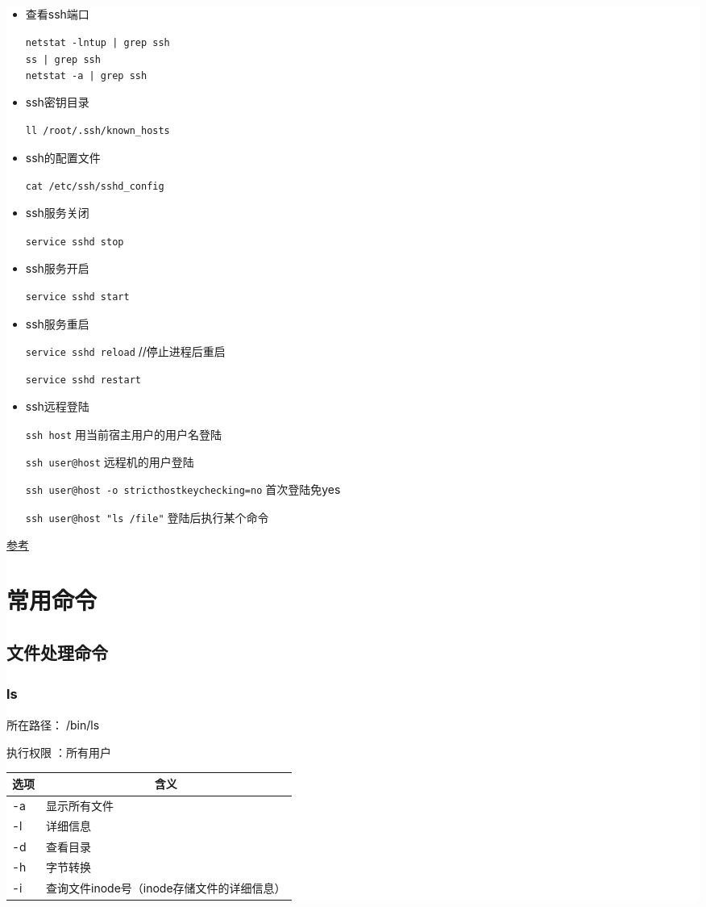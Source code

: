 - 查看ssh端口

  ```shell
  netstat -lntup | grep ssh  
  ss | grep ssh               
  netstat -a | grep ssh
  ```

- ssh密钥目录

  `ll /root/.ssh/known_hosts`

- ssh的配置文件

  `cat /etc/ssh/sshd_config`

- ssh服务关闭

  `service sshd stop`

- ssh服务开启

  `service sshd start`

- ssh服务重启

  `service sshd reload` 	//停止进程后重启

  `service sshd restart`

- ssh远程登陆

  `ssh host`	用当前宿主用户的用户名登陆

  `ssh user@host`	远程机的用户登陆

  `ssh user@host -o stricthostkeychecking=no`	首次登陆免yes

  `ssh user@host "ls /file"`	登陆后执行某个命令

[参考](https://blog.csdn.net/cgy8919/article/details/88759663?utm_medium=distribute.pc_relevant.none-task-blog-baidujs_baidulandingword-1&spm=1001.2101.3001.4242)

# 常用命令

## 文件处理命令

### ls

所在路径： /bin/ls  

执行权限 ：所有用户

| 选项 | 含义                                       |
| ---- | ------------------------------------------ |
| -a   | 显示所有文件                               |
| -l   | 详细信息                                   |
| -d   | 查看目录                                   |
| -h   | 字节转换                                   |
| -i   | 查询文件inode号（inode存储文件的详细信息） |

